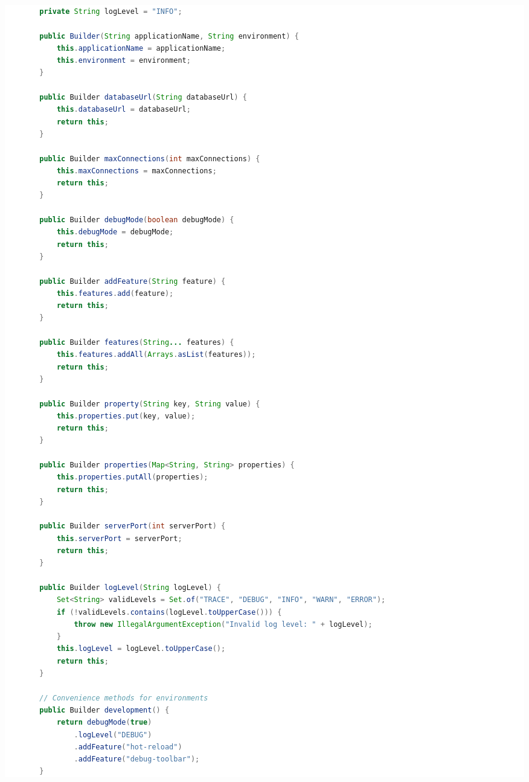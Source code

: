 ```java
        private String logLevel = "INFO";

        public Builder(String applicationName, String environment) {
            this.applicationName = applicationName;
            this.environment = environment;
        }

        public Builder databaseUrl(String databaseUrl) {
            this.databaseUrl = databaseUrl;
            return this;
        }

        public Builder maxConnections(int maxConnections) {
            this.maxConnections = maxConnections;
            return this;
        }

        public Builder debugMode(boolean debugMode) {
            this.debugMode = debugMode;
            return this;
        }

        public Builder addFeature(String feature) {
            this.features.add(feature);
            return this;
        }

        public Builder features(String... features) {
            this.features.addAll(Arrays.asList(features));
            return this;
        }

        public Builder property(String key, String value) {
            this.properties.put(key, value);
            return this;
        }

        public Builder properties(Map<String, String> properties) {
            this.properties.putAll(properties);
            return this;
        }

        public Builder serverPort(int serverPort) {
            this.serverPort = serverPort;
            return this;
        }

        public Builder logLevel(String logLevel) {
            Set<String> validLevels = Set.of("TRACE", "DEBUG", "INFO", "WARN", "ERROR");
            if (!validLevels.contains(logLevel.toUpperCase())) {
                throw new IllegalArgumentException("Invalid log level: " + logLevel);
            }
            this.logLevel = logLevel.toUpperCase();
            return this;
        }

        // Convenience methods for environments
        public Builder development() {
            return debugMode(true)
                .logLevel("DEBUG")
                .addFeature("hot-reload")
                .addFeature("debug-toolbar");
        }
```